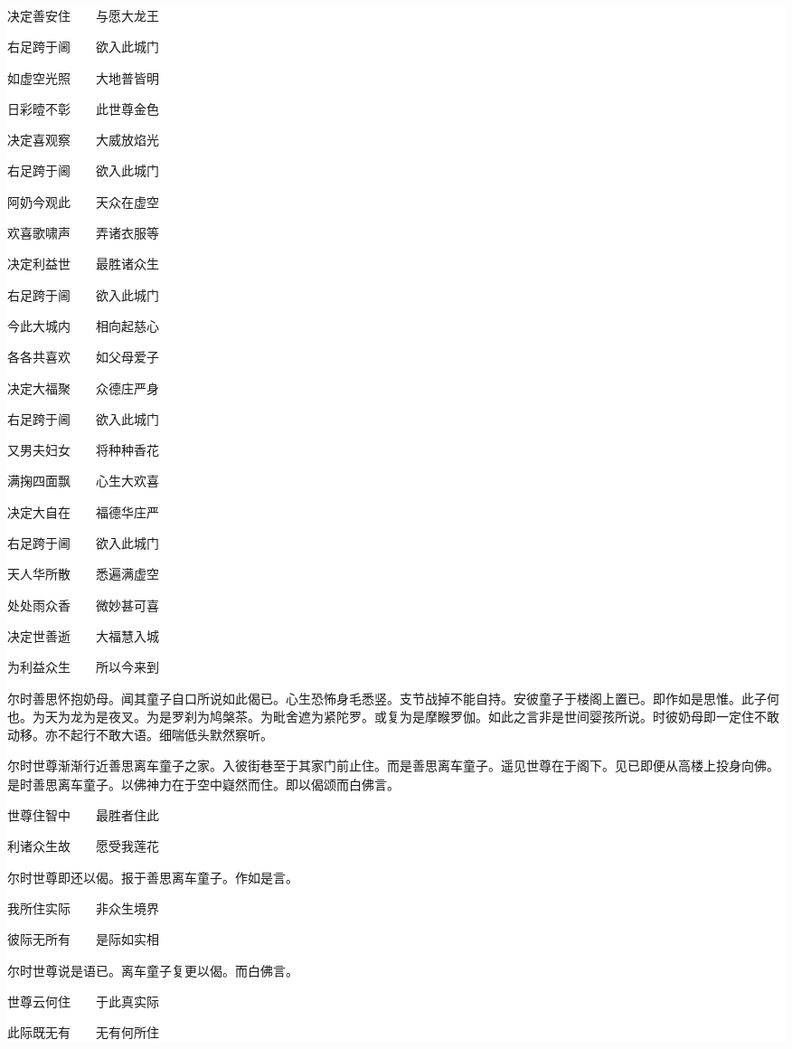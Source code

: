 决定善安住　　与愿大龙王  

右足跨于阃　　欲入此城门  

如虚空光照　　大地普皆明  

日彩曀不彰　　此世尊金色  

决定喜观察　　大威放焰光  

右足跨于阃　　欲入此城门  

阿奶今观此　　天众在虚空  

欢喜歌啸声　　弄诸衣服等  

决定利益世　　最胜诸众生  

右足跨于阃　　欲入此城门  

今此大城内　　相向起慈心  

各各共喜欢　　如父母爱子  

决定大福聚　　众德庄严身  

右足跨于阃　　欲入此城门  

又男夫妇女　　将种种香花  

满掬四面飘　　心生大欢喜  

决定大自在　　福德华庄严  

右足跨于阃　　欲入此城门  

天人华所散　　悉遍满虚空  

处处雨众香　　微妙甚可喜  

决定世善逝　　大福慧入城  

为利益众生　　所以今来到  

尔时善思怀抱奶母。闻其童子自口所说如此偈已。心生恐怖身毛悉竖。支节战掉不能自持。安彼童子于楼阁上置已。即作如是思惟。此子何也。为天为龙为是夜叉。为是罗刹为鸠槃茶。为毗舍遮为紧陀罗。或复为是摩睺罗伽。如此之言非是世间婴孩所说。时彼奶母即一定住不敢动移。亦不起行不敢大语。细喘低头默然察听。  

尔时世尊渐渐行近善思离车童子之家。入彼街巷至于其家门前止住。而是善思离车童子。遥见世尊在于阁下。见已即便从高楼上投身向佛。是时善思离车童子。以佛神力在于空中嶷然而住。即以偈颂而白佛言。  

世尊住智中　　最胜者住此  

利诸众生故　　愿受我莲花  

尔时世尊即还以偈。报于善思离车童子。作如是言。  

我所住实际　　非众生境界  

彼际无所有　　是际如实相  

尔时世尊说是语已。离车童子复更以偈。而白佛言。  

世尊云何住　　于此真实际  

此际既无有　　无有何所住  
